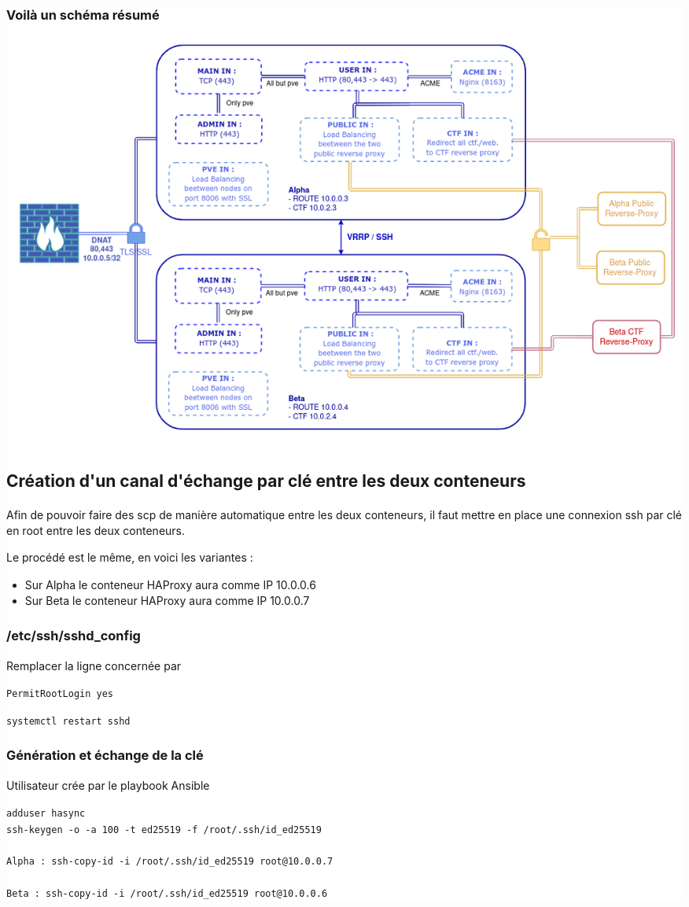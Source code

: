 ### Voilà un schéma résumé

![Topologie de HAProxy](schema_haproxy.png)

## Création d'un canal d'échange par clé entre les deux conteneurs
Afin de pouvoir faire des scp de manière automatique entre les deux conteneurs, il faut mettre en place une connexion ssh par clé en root entre les deux conteneurs.

Le procédé est le même, en voici les variantes :
- Sur Alpha le conteneur HAProxy aura comme IP 10.0.0.6
- Sur Beta le conteneur HAProxy aura comme IP 10.0.0.7

### /etc/ssh/sshd_config
Remplacer la ligne concernée par
```
PermitRootLogin yes
```
```
systemctl restart sshd
```

### Génération et échange de la clé
Utilisateur crée par le playbook Ansible
```
adduser hasync
ssh-keygen -o -a 100 -t ed25519 -f /root/.ssh/id_ed25519

Alpha : ssh-copy-id -i /root/.ssh/id_ed25519 root@10.0.0.7

Beta : ssh-copy-id -i /root/.ssh/id_ed25519 root@10.0.0.6
```

